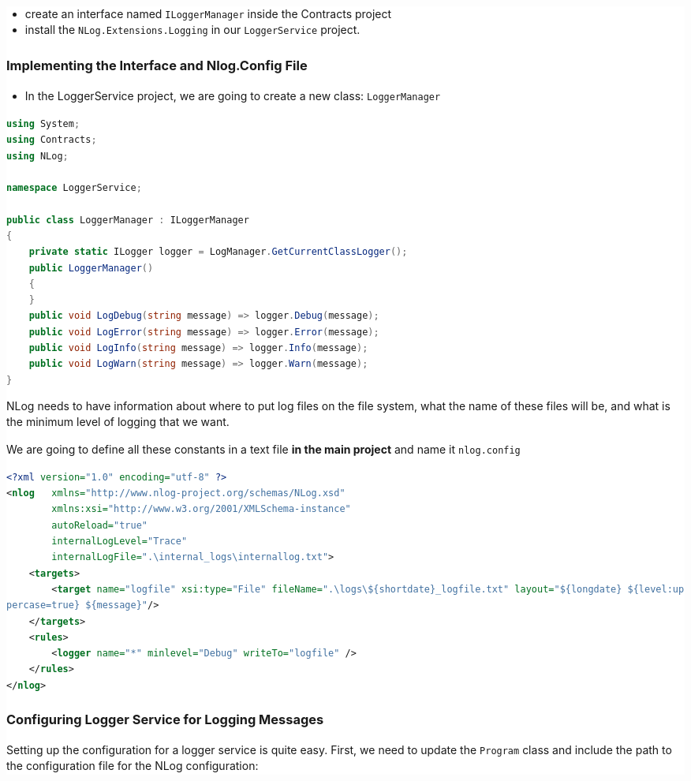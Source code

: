 - create an interface named `ILoggerManager` inside the Contracts project
- install the `NLog.Extensions.Logging`  in our `LoggerService` project.

### Implementing the Interface and NIog.Config File

- In the LoggerService project, we are going to create a new class: `LoggerManager`

```csharp
using System;
using Contracts;
using NLog;

namespace LoggerService;

public class LoggerManager : ILoggerManager
{
    private static ILogger logger = LogManager.GetCurrentClassLogger();
    public LoggerManager()
    {
    }
    public void LogDebug(string message) => logger.Debug(message);
    public void LogError(string message) => logger.Error(message);
    public void LogInfo(string message) => logger.Info(message);
    public void LogWarn(string message) => logger.Warn(message);
}
```


NLog needs to have information about where to put log files on the file system, what the name of these files will be, and what is the minimum level of logging that we want.


We are going to define all these constants in a text file **in the main project** and name it `nlog.config`

```xml
<?xml version="1.0" encoding="utf-8" ?>
<nlog   xmlns="http://www.nlog-project.org/schemas/NLog.xsd"
        xmlns:xsi="http://www.w3.org/2001/XMLSchema-instance"
        autoReload="true"
        internalLogLevel="Trace"
        internalLogFile=".\internal_logs\internallog.txt">
    <targets>
        <target name="logfile" xsi:type="File" fileName=".\logs\${shortdate}_logfile.txt" layout="${longdate} ${level:uppercase=true} ${message}"/>
    </targets>
    <rules>
        <logger name="*" minlevel="Debug" writeTo="logfile" />
    </rules>
</nlog>
```

### Configuring Logger Service for Logging Messages

Setting up the configuration for a logger service is quite easy. First, we need to update the `Program` class and include the path to the configuration file for the NLog configuration:
